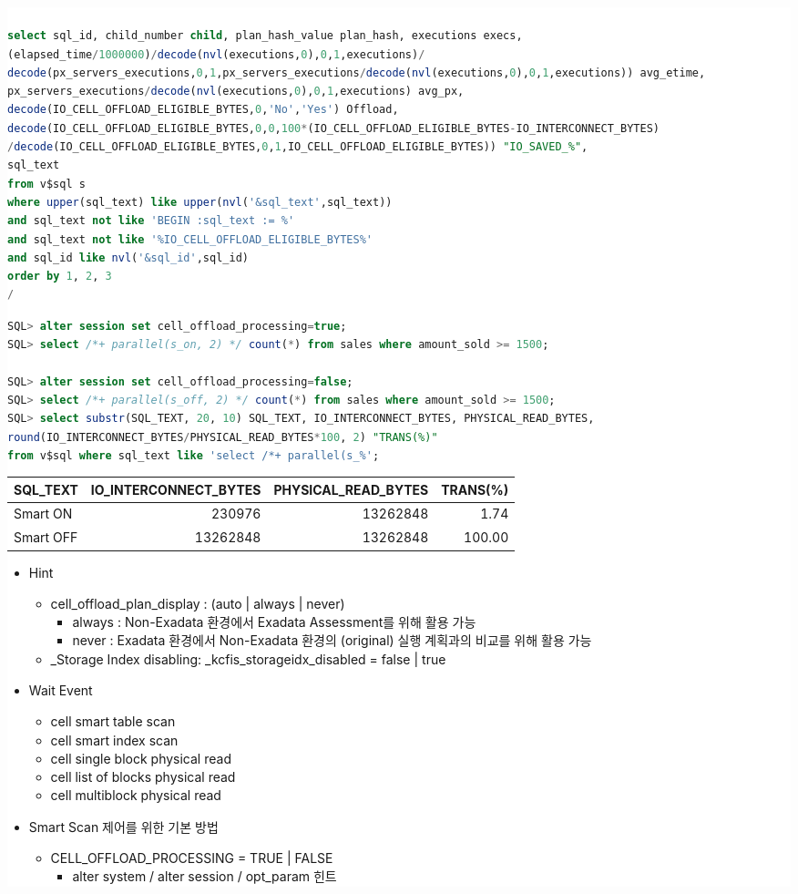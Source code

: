 ```sql

select sql_id, child_number child, plan_hash_value plan_hash, executions execs,
(elapsed_time/1000000)/decode(nvl(executions,0),0,1,executions)/
decode(px_servers_executions,0,1,px_servers_executions/decode(nvl(executions,0),0,1,executions)) avg_etime,
px_servers_executions/decode(nvl(executions,0),0,1,executions) avg_px,
decode(IO_CELL_OFFLOAD_ELIGIBLE_BYTES,0,'No','Yes') Offload,
decode(IO_CELL_OFFLOAD_ELIGIBLE_BYTES,0,0,100*(IO_CELL_OFFLOAD_ELIGIBLE_BYTES-IO_INTERCONNECT_BYTES)
/decode(IO_CELL_OFFLOAD_ELIGIBLE_BYTES,0,1,IO_CELL_OFFLOAD_ELIGIBLE_BYTES)) "IO_SAVED_%",
sql_text
from v$sql s
where upper(sql_text) like upper(nvl('&sql_text',sql_text))
and sql_text not like 'BEGIN :sql_text := %'
and sql_text not like '%IO_CELL_OFFLOAD_ELIGIBLE_BYTES%'
and sql_id like nvl('&sql_id',sql_id)
order by 1, 2, 3
/
```

```sql
SQL> alter session set cell_offload_processing=true;
SQL> select /*+ parallel(s_on, 2) */ count(*) from sales where amount_sold >= 1500;

SQL> alter session set cell_offload_processing=false;
SQL> select /*+ parallel(s_off, 2) */ count(*) from sales where amount_sold >= 1500;
SQL> select substr(SQL_TEXT, 20, 10) SQL_TEXT, IO_INTERCONNECT_BYTES, PHYSICAL_READ_BYTES,
round(IO_INTERCONNECT_BYTES/PHYSICAL_READ_BYTES*100, 2) "TRANS(%)"
from v$sql where sql_text like 'select /*+ parallel(s_%';

```
|SQL_TEXT |  IO_INTERCONNECT_BYTES |PHYSICAL_READ_BYTES|  TRANS(%)|
|---|----:|----:|----:|
|Smart ON|230976|13262848|1.74|
|Smart OFF|13262848|13262848|100.00|


* Hint
  * cell_offload_plan_display : (auto | always | never)
    * always : Non-Exadata 환경에서 Exadata Assessment를 위해 활용 가능
    * never  : Exadata 환경에서 Non-Exadata 환경의 (original) 실행 계획과의  비교를 위해 활용 가능
  * _Storage Index disabling: _kcfis_storageidx_disabled = false | true

* Wait Event
  * cell smart table scan
  * cell smart index scan
  * cell single block physical read
  * cell list of blocks physical read
  * cell multiblock physical read

* Smart Scan 제어를 위한 기본 방법
  * CELL_OFFLOAD_PROCESSING = TRUE | FALSE
    * alter system / alter session / opt_param 힌트
